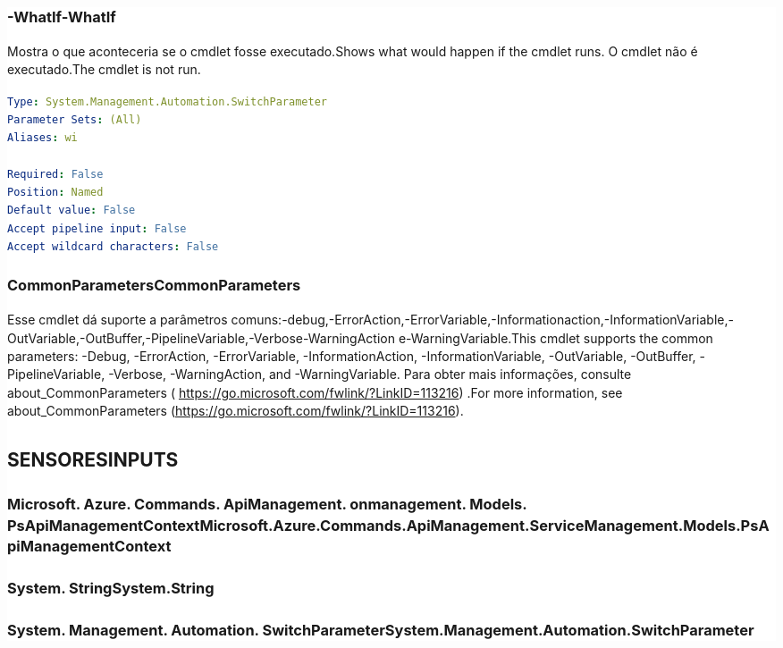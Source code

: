 ### <span data-ttu-id="cc186-130">-WhatIf</span><span class="sxs-lookup"><span data-stu-id="cc186-130">-WhatIf</span></span>
<span data-ttu-id="cc186-131">Mostra o que aconteceria se o cmdlet fosse executado.</span><span class="sxs-lookup"><span data-stu-id="cc186-131">Shows what would happen if the cmdlet runs.</span></span>
<span data-ttu-id="cc186-132">O cmdlet não é executado.</span><span class="sxs-lookup"><span data-stu-id="cc186-132">The cmdlet is not run.</span></span>

```yaml
Type: System.Management.Automation.SwitchParameter
Parameter Sets: (All)
Aliases: wi

Required: False
Position: Named
Default value: False
Accept pipeline input: False
Accept wildcard characters: False
```

### <span data-ttu-id="cc186-133">CommonParameters</span><span class="sxs-lookup"><span data-stu-id="cc186-133">CommonParameters</span></span>
<span data-ttu-id="cc186-134">Esse cmdlet dá suporte a parâmetros comuns:-debug,-ErrorAction,-ErrorVariable,-Informationaction,-InformationVariable,-OutVariable,-OutBuffer,-PipelineVariable,-Verbose-WarningAction e-WarningVariable.</span><span class="sxs-lookup"><span data-stu-id="cc186-134">This cmdlet supports the common parameters: -Debug, -ErrorAction, -ErrorVariable, -InformationAction, -InformationVariable, -OutVariable, -OutBuffer, -PipelineVariable, -Verbose, -WarningAction, and -WarningVariable.</span></span> <span data-ttu-id="cc186-135">Para obter mais informações, consulte about_CommonParameters ( https://go.microsoft.com/fwlink/?LinkID=113216) .</span><span class="sxs-lookup"><span data-stu-id="cc186-135">For more information, see about_CommonParameters (https://go.microsoft.com/fwlink/?LinkID=113216).</span></span>

## <span data-ttu-id="cc186-136">SENSORES</span><span class="sxs-lookup"><span data-stu-id="cc186-136">INPUTS</span></span>

### <span data-ttu-id="cc186-137">Microsoft. Azure. Commands. ApiManagement. onmanagement. Models. PsApiManagementContext</span><span class="sxs-lookup"><span data-stu-id="cc186-137">Microsoft.Azure.Commands.ApiManagement.ServiceManagement.Models.PsApiManagementContext</span></span>

### <span data-ttu-id="cc186-138">System. String</span><span class="sxs-lookup"><span data-stu-id="cc186-138">System.String</span></span>

### <span data-ttu-id="cc186-139">System. Management. Automation. SwitchParameter</span><span class="sxs-lookup"><span data-stu-id="cc186-139">System.Management.Automation.SwitchParameter</span></span>
